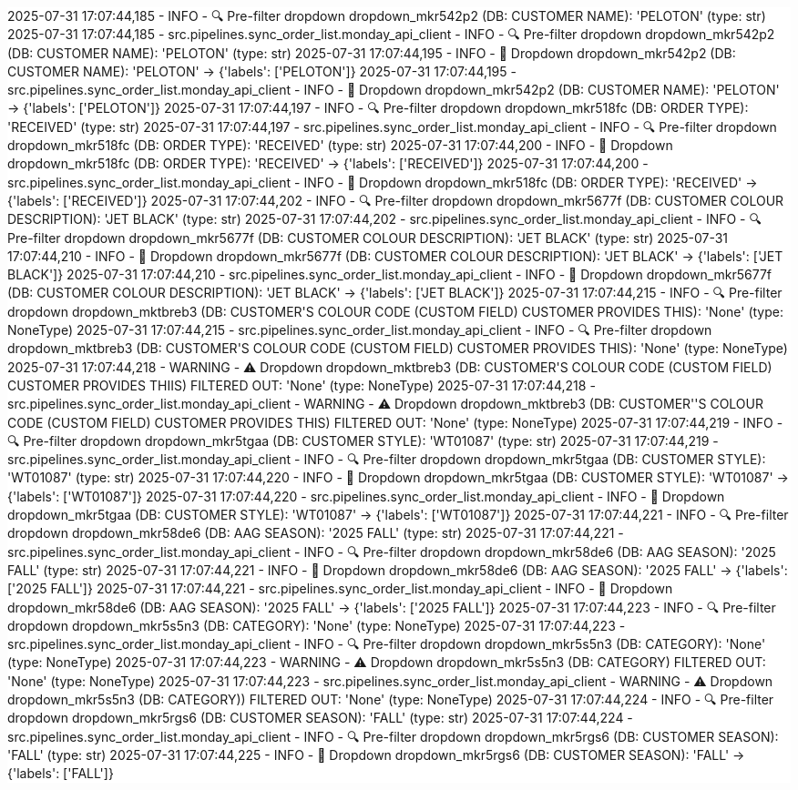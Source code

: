 2025-07-31 17:07:44,185 - INFO - 🔍 Pre-filter dropdown dropdown_mkr542p2 (DB: CUSTOMER NAME): 'PELOTON' (type: str)
2025-07-31 17:07:44,185 - src.pipelines.sync_order_list.monday_api_client - INFO - 🔍 Pre-filter dropdown dropdown_mkr542p2 (DB: CUSTOMER NAME): 'PELOTON' (type: str)
2025-07-31 17:07:44,195 - INFO - 🎯 Dropdown dropdown_mkr542p2 (DB: CUSTOMER NAME): 'PELOTON' → {'labels': ['PELOTON']}
2025-07-31 17:07:44,195 - src.pipelines.sync_order_list.monday_api_client - INFO - 🎯 Dropdown dropdown_mkr542p2 (DB: CUSTOMER NAME): 'PELOTON' → {'labels': ['PELOTON']}
2025-07-31 17:07:44,197 - INFO - 🔍 Pre-filter dropdown dropdown_mkr518fc (DB: ORDER TYPE): 'RECEIVED' (type: str)
2025-07-31 17:07:44,197 - src.pipelines.sync_order_list.monday_api_client - INFO - 🔍 Pre-filter dropdown dropdown_mkr518fc (DB: ORDER TYPE): 'RECEIVED' (type: str)
2025-07-31 17:07:44,200 - INFO - 🎯 Dropdown dropdown_mkr518fc (DB: ORDER TYPE): 'RECEIVED' → {'labels': ['RECEIVED']}
2025-07-31 17:07:44,200 - src.pipelines.sync_order_list.monday_api_client - INFO - 🎯 Dropdown dropdown_mkr518fc (DB: ORDER TYPE): 'RECEIVED' → {'labels': ['RECEIVED']}
2025-07-31 17:07:44,202 - INFO - 🔍 Pre-filter dropdown dropdown_mkr5677f (DB: CUSTOMER COLOUR DESCRIPTION): 'JET BLACK' (type: str)
2025-07-31 17:07:44,202 - src.pipelines.sync_order_list.monday_api_client - INFO - 🔍 Pre-filter dropdown dropdown_mkr5677f (DB: CUSTOMER COLOUR DESCRIPTION): 'JET BLACK' (type: str)
2025-07-31 17:07:44,210 - INFO - 🎯 Dropdown dropdown_mkr5677f (DB: CUSTOMER COLOUR DESCRIPTION): 'JET BLACK' → {'labels': ['JET BLACK']}
2025-07-31 17:07:44,210 - src.pipelines.sync_order_list.monday_api_client - INFO - 🎯 Dropdown dropdown_mkr5677f (DB: CUSTOMER COLOUR DESCRIPTION): 'JET BLACK' → {'labels': ['JET BLACK']}
2025-07-31 17:07:44,215 - INFO - 🔍 Pre-filter dropdown dropdown_mktbreb3 (DB: CUSTOMER'S COLOUR CODE (CUSTOM FIELD) CUSTOMER PROVIDES THIS): 'None' (type: NoneType)
2025-07-31 17:07:44,215 - src.pipelines.sync_order_list.monday_api_client - INFO - 🔍 Pre-filter dropdown dropdown_mktbreb3 (DB: CUSTOMER'S COLOUR CODE (CUSTOM FIELD) CUSTOMER PROVIDES THIS): 'None' (type: NoneType)
2025-07-31 17:07:44,218 - WARNING - ⚠️  Dropdown dropdown_mktbreb3 (DB: CUSTOMER'S COLOUR CODE (CUSTOM FIELD) CUSTOMER PROVIDES THIIS) FILTERED OUT: 'None' (type: NoneType)
2025-07-31 17:07:44,218 - src.pipelines.sync_order_list.monday_api_client - WARNING - ⚠️  Dropdown dropdown_mktbreb3 (DB: CUSTOMER''S COLOUR CODE (CUSTOM FIELD) CUSTOMER PROVIDES THIS) FILTERED OUT: 'None' (type: NoneType)
2025-07-31 17:07:44,219 - INFO - 🔍 Pre-filter dropdown dropdown_mkr5tgaa (DB: CUSTOMER STYLE): 'WT01087' (type: str)
2025-07-31 17:07:44,219 - src.pipelines.sync_order_list.monday_api_client - INFO - 🔍 Pre-filter dropdown dropdown_mkr5tgaa (DB: CUSTOMER STYLE): 'WT01087' (type: str)
2025-07-31 17:07:44,220 - INFO - 🎯 Dropdown dropdown_mkr5tgaa (DB: CUSTOMER STYLE): 'WT01087' → {'labels': ['WT01087']}
2025-07-31 17:07:44,220 - src.pipelines.sync_order_list.monday_api_client - INFO - 🎯 Dropdown dropdown_mkr5tgaa (DB: CUSTOMER STYLE): 'WT01087' → {'labels': ['WT01087']}
2025-07-31 17:07:44,221 - INFO - 🔍 Pre-filter dropdown dropdown_mkr58de6 (DB: AAG SEASON): '2025 FALL' (type: str)
2025-07-31 17:07:44,221 - src.pipelines.sync_order_list.monday_api_client - INFO - 🔍 Pre-filter dropdown dropdown_mkr58de6 (DB: AAG SEASON): '2025 FALL' (type: str)
2025-07-31 17:07:44,221 - INFO - 🎯 Dropdown dropdown_mkr58de6 (DB: AAG SEASON): '2025 FALL' → {'labels': ['2025 FALL']}
2025-07-31 17:07:44,221 - src.pipelines.sync_order_list.monday_api_client - INFO - 🎯 Dropdown dropdown_mkr58de6 (DB: AAG SEASON): '2025 FALL' → {'labels': ['2025 FALL']}
2025-07-31 17:07:44,223 - INFO - 🔍 Pre-filter dropdown dropdown_mkr5s5n3 (DB: CATEGORY): 'None' (type: NoneType)
2025-07-31 17:07:44,223 - src.pipelines.sync_order_list.monday_api_client - INFO - 🔍 Pre-filter dropdown dropdown_mkr5s5n3 (DB: CATEGORY): 'None' (type: NoneType)
2025-07-31 17:07:44,223 - WARNING - ⚠️  Dropdown dropdown_mkr5s5n3 (DB: CATEGORY) FILTERED OUT: 'None' (type: NoneType)
2025-07-31 17:07:44,223 - src.pipelines.sync_order_list.monday_api_client - WARNING - ⚠️  Dropdown dropdown_mkr5s5n3 (DB: CATEGORY)) FILTERED OUT: 'None' (type: NoneType)
2025-07-31 17:07:44,224 - INFO - 🔍 Pre-filter dropdown dropdown_mkr5rgs6 (DB: CUSTOMER SEASON): 'FALL' (type: str)
2025-07-31 17:07:44,224 - src.pipelines.sync_order_list.monday_api_client - INFO - 🔍 Pre-filter dropdown dropdown_mkr5rgs6 (DB: CUSTOMER SEASON): 'FALL' (type: str)
2025-07-31 17:07:44,225 - INFO - 🎯 Dropdown dropdown_mkr5rgs6 (DB: CUSTOMER SEASON): 'FALL' → {'labels': ['FALL']}